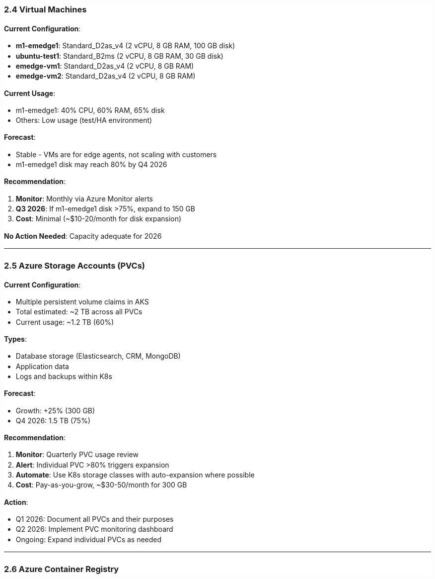### 2.4 Virtual Machines

**Current Configuration**:
- **m1-emedge1**: Standard_D2as_v4 (2 vCPU, 8 GB RAM, 100 GB disk)
- **ubuntu-test1**: Standard_B2ms (2 vCPU, 8 GB RAM, 30 GB disk)
- **emedge-vm1**: Standard_D2as_v4 (2 vCPU, 8 GB RAM)
- **emedge-vm2**: Standard_D2as_v4 (2 vCPU, 8 GB RAM)

**Current Usage**:
- m1-emedge1: 40% CPU, 60% RAM, 65% disk
- Others: Low usage (test/HA environment)

**Forecast**:
- Stable - VMs are for edge agents, not scaling with customers
- m1-emedge1 disk may reach 80% by Q4 2026

**Recommendation**:
1. **Monitor**: Monthly via Azure Monitor alerts
2. **Q3 2026**: If m1-emedge1 disk >75%, expand to 150 GB
3. **Cost**: Minimal (~$10-20/month for disk expansion)

**No Action Needed**: Capacity adequate for 2026

---

### 2.5 Azure Storage Accounts (PVCs)

**Current Configuration**:
- Multiple persistent volume claims in AKS
- Total estimated: ~2 TB across all PVCs
- Current usage: ~1.2 TB (60%)

**Types**:
- Database storage (Elasticsearch, CRM, MongoDB)
- Application data
- Logs and backups within K8s

**Forecast**:
- Growth: +25% (300 GB)
- Q4 2026: 1.5 TB (75%)

**Recommendation**:
1. **Monitor**: Quarterly PVC usage review
2. **Alert**: Individual PVC >80% triggers expansion
3. **Automate**: Use K8s storage classes with auto-expansion where possible
4. **Cost**: Pay-as-you-grow, ~$30-50/month for 300 GB

**Action**:
- Q1 2026: Document all PVCs and their purposes
- Q2 2026: Implement PVC monitoring dashboard
- Ongoing: Expand individual PVCs as needed

---

### 2.6 Azure Container Registry
